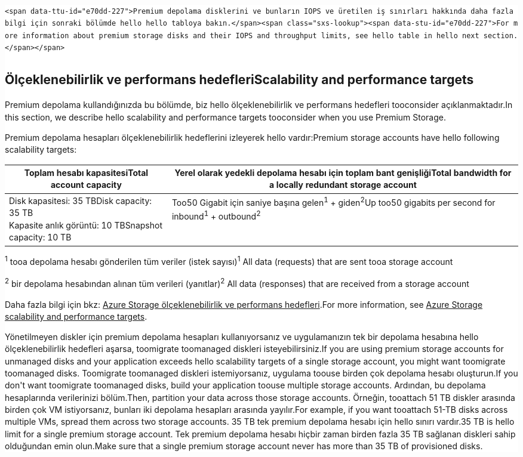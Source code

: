     <span data-ttu-id="e70dd-227">Premium depolama disklerini ve bunların IOPS ve üretilen iş sınırları hakkında daha fazla bilgi için sonraki bölümde hello hello tabloya bakın.</span><span class="sxs-lookup"><span data-stu-id="e70dd-227">For more information about premium storage disks and their IOPS and throughput limits, see hello table in hello next section.</span></span>

## <a name="scalability-and-performance-targets"></a><span data-ttu-id="e70dd-228">Ölçeklenebilirlik ve performans hedefleri</span><span class="sxs-lookup"><span data-stu-id="e70dd-228">Scalability and performance targets</span></span>
<span data-ttu-id="e70dd-229">Premium depolama kullandığınızda bu bölümde, biz hello ölçeklenebilirlik ve performans hedefleri tooconsider açıklanmaktadır.</span><span class="sxs-lookup"><span data-stu-id="e70dd-229">In this section, we describe hello scalability and performance targets tooconsider when you use Premium Storage.</span></span>

<span data-ttu-id="e70dd-230">Premium depolama hesapları ölçeklenebilirlik hedeflerini izleyerek hello vardır:</span><span class="sxs-lookup"><span data-stu-id="e70dd-230">Premium storage accounts have hello following scalability targets:</span></span>

| <span data-ttu-id="e70dd-231">Toplam hesabı kapasitesi</span><span class="sxs-lookup"><span data-stu-id="e70dd-231">Total account capacity</span></span> | <span data-ttu-id="e70dd-232">Yerel olarak yedekli depolama hesabı için toplam bant genişliği</span><span class="sxs-lookup"><span data-stu-id="e70dd-232">Total bandwidth for a locally redundant storage account</span></span> |
| --- | --- | 
| <span data-ttu-id="e70dd-233">Disk kapasitesi: 35 TB</span><span class="sxs-lookup"><span data-stu-id="e70dd-233">Disk capacity: 35 TB</span></span> <br><span data-ttu-id="e70dd-234">Kapasite anlık görüntü: 10 TB</span><span class="sxs-lookup"><span data-stu-id="e70dd-234">Snapshot capacity: 10 TB</span></span> | <span data-ttu-id="e70dd-235">Too50 Gigabit için saniye başına gelen<sup>1</sup> + giden<sup>2</sup></span><span class="sxs-lookup"><span data-stu-id="e70dd-235">Up too50 gigabits per second for inbound<sup>1</sup> + outbound<sup>2</sup></span></span> |

<span data-ttu-id="e70dd-236"><sup>1</sup> tooa depolama hesabı gönderilen tüm veriler (istek sayısı)</span><span class="sxs-lookup"><span data-stu-id="e70dd-236"><sup>1</sup> All data (requests) that are sent tooa storage account</span></span>

<span data-ttu-id="e70dd-237"><sup>2</sup> bir depolama hesabından alınan tüm verileri (yanıtlar)</span><span class="sxs-lookup"><span data-stu-id="e70dd-237"><sup>2</sup> All data (responses) that are received from a storage account</span></span>

<span data-ttu-id="e70dd-238">Daha fazla bilgi için bkz: [Azure Storage ölçeklenebilirlik ve performans hedefleri](storage-scalability-targets.md).</span><span class="sxs-lookup"><span data-stu-id="e70dd-238">For more information, see [Azure Storage scalability and performance targets](storage-scalability-targets.md).</span></span>

<span data-ttu-id="e70dd-239">Yönetilmeyen diskler için premium depolama hesapları kullanıyorsanız ve uygulamanızın tek bir depolama hesabına hello ölçeklenebilirlik hedefleri aşarsa, toomigrate toomanaged diskleri isteyebilirsiniz.</span><span class="sxs-lookup"><span data-stu-id="e70dd-239">If you are using premium storage accounts for unmanaged disks and your application exceeds hello scalability targets of a single storage account, you might want toomigrate toomanaged disks.</span></span> <span data-ttu-id="e70dd-240">Toomigrate toomanaged diskleri istemiyorsanız, uygulama toouse birden çok depolama hesabı oluşturun.</span><span class="sxs-lookup"><span data-stu-id="e70dd-240">If you don't want toomigrate toomanaged disks, build your application toouse multiple storage accounts.</span></span> <span data-ttu-id="e70dd-241">Ardından, bu depolama hesaplarında verilerinizi bölüm.</span><span class="sxs-lookup"><span data-stu-id="e70dd-241">Then, partition your data across those storage accounts.</span></span> <span data-ttu-id="e70dd-242">Örneğin, tooattach 51 TB diskler arasında birden çok VM istiyorsanız, bunları iki depolama hesapları arasında yayılır.</span><span class="sxs-lookup"><span data-stu-id="e70dd-242">For example, if you want tooattach 51-TB disks across multiple VMs, spread them across two storage accounts.</span></span> <span data-ttu-id="e70dd-243">35 TB tek premium depolama hesabı için hello sınırı vardır.</span><span class="sxs-lookup"><span data-stu-id="e70dd-243">35 TB is hello limit for a single premium storage account.</span></span> <span data-ttu-id="e70dd-244">Tek premium depolama hesabı hiçbir zaman birden fazla 35 TB sağlanan diskleri sahip olduğundan emin olun.</span><span class="sxs-lookup"><span data-stu-id="e70dd-244">Make sure that a single premium storage account never has more than 35 TB of provisioned disks.</span></span>
